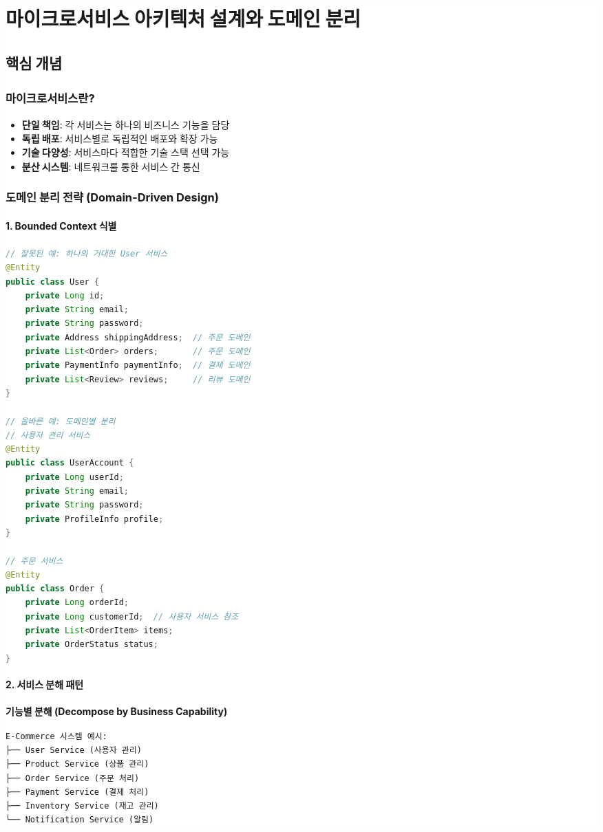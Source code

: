 # 마이크로서비스 아키텍처 설계와 도메인 분리

## 핵심 개념

### 마이크로서비스란?
- **단일 책임**: 각 서비스는 하나의 비즈니스 기능을 담당
- **독립 배포**: 서비스별로 독립적인 배포와 확장 가능
- **기술 다양성**: 서비스마다 적합한 기술 스택 선택 가능
- **분산 시스템**: 네트워크를 통한 서비스 간 통신

### 도메인 분리 전략 (Domain-Driven Design)

#### 1. Bounded Context 식별
```java
// 잘못된 예: 하나의 거대한 User 서비스
@Entity
public class User {
    private Long id;
    private String email;
    private String password;
    private Address shippingAddress;  // 주문 도메인
    private List<Order> orders;       // 주문 도메인
    private PaymentInfo paymentInfo;  // 결제 도메인
    private List<Review> reviews;     // 리뷰 도메인
}

// 올바른 예: 도메인별 분리
// 사용자 관리 서비스
@Entity
public class UserAccount {
    private Long userId;
    private String email;
    private String password;
    private ProfileInfo profile;
}

// 주문 서비스
@Entity
public class Order {
    private Long orderId;
    private Long customerId;  // 사용자 서비스 참조
    private List<OrderItem> items;
    private OrderStatus status;
}
```

#### 2. 서비스 분해 패턴

**기능별 분해 (Decompose by Business Capability)**
```
E-Commerce 시스템 예시:
├── User Service (사용자 관리)
├── Product Service (상품 관리)
├── Order Service (주문 처리)
├── Payment Service (결제 처리)
├── Inventory Service (재고 관리)
└── Notification Service (알림)
```
